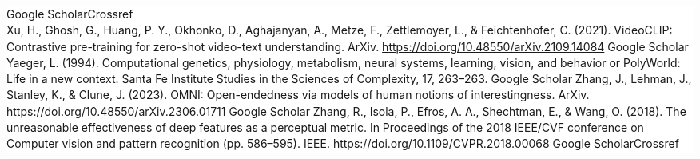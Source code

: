 Google ScholarCrossref  
Xu, H., Ghosh, G., Huang, P. Y., Okhonko, D., Aghajanyan, A., Metze, F., Zettlemoyer, L., & Feichtenhofer, C. (2021). VideoCLIP: Contrastive pre-training for zero-shot video-text understanding. ArXiv. https://doi.org/10.48550/arXiv.2109.14084
Google Scholar 
Yaeger, L. (1994). Computational genetics, physiology, metabolism, neural systems, learning, vision, and behavior or PolyWorld: Life in a new context. Santa Fe Institute Studies in the Sciences of Complexity, 17, 263–263.
Google Scholar 
Zhang, J., Lehman, J., Stanley, K., & Clune, J. (2023). OMNI: Open-endedness via models of human notions of interestingness. ArXiv. https://doi.org/10.48550/arXiv.2306.01711
Google Scholar 
Zhang, R., Isola, P., Efros, A. A., Shechtman, E., & Wang, O. (2018). The unreasonable effectiveness of deep features as a perceptual metric. In Proceedings of the 2018 IEEE/CVF conference on Computer vision and pattern recognition (pp. 586–595). IEEE. https://doi.org/10.1109/CVPR.2018.00068
Google ScholarCrossref  